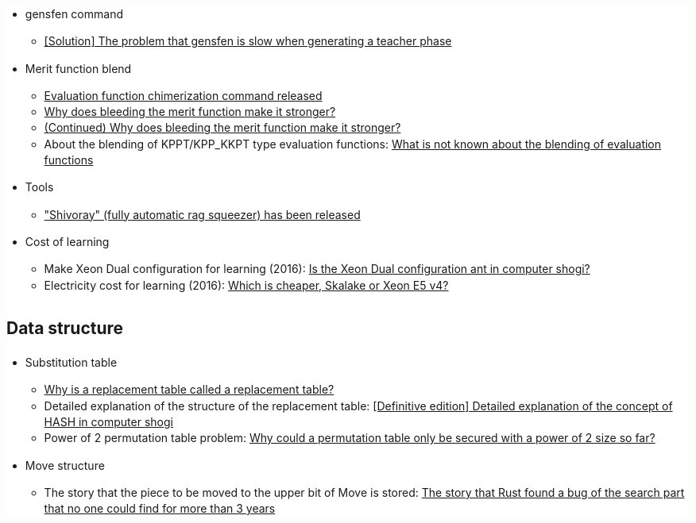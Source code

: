 - gensfen command
  - [[Solution] The problem that gensfen is slow when generating a teacher phase](http://yaneuraou.yaneu.com/2017/06/30/%E3%80%90%E8%A7%A3%E6%B1%BA%E3%80%91gensfen%E3%81%A7%E6%95%99%E5%B8%AB%E5%B1%80%E9%9D%A2%E7%94%9F%E6%88%90%E6%99%82%E3%81%AB%E9%81%85%E3%81%8F%E3%81%AA%E3%82%8B%E5%95%8F%E9%A1%8C/)

- Merit function blend
  - [Evaluation function chimerization command released](http://yaneuraou.yaneu.com/2017/06/28/%E8%A9%95%E4%BE%A1%E9%96%A2%E6%95%B0%E3%81%AE%E3%82%AD%E3%83%A1%E3%83%A9%E5%8C%96%E3%82%B3%E3%83%9E%E3%83%B3%E3%83%89%E5%85%AC%E9%96%8B%E3%81%97%E3%81%BE%E3%81%97%E3%81%9F/)
  - [Why does bleeding the merit function make it stronger?](http://yaneuraou.yaneu.com/2017/07/15/%E8%A9%95%E4%BE%A1%E9%96%A2%E6%95%B0%E3%82%92%E3%83%96%E3%83%AA%E3%83%BC%E3%83%89%E3%81%99%E3%82%8B%E3%81%A8%E4%BD%95%E6%95%85%E5%BC%B7%E3%81%8F%E3%81%AA%E3%82%8B%E3%81%AE%E3%81%A7%E3%81%99%E3%81%8B/)
  - [(Continued) Why does bleeding the merit function make it stronger?](http://yaneuraou.yaneu.com/2017/08/12/%E7%B6%9A-%E8%A9%95%E4%BE%A1%E9%96%A2%E6%95%B0%E3%82%92%E3%83%96%E3%83%AA%E3%83%BC%E3%83%89%E3%81%99%E3%82%8B%E3%81%A8%E4%BD%95%E6%95%85%E5%BC%B7%E3%81%8F%E3%81%AA%E3%82%8B%E3%81%AE%E3%81%A7%E3%81%99/)
  - About the blending of KPPT/KPP_KKPT type evaluation functions: [What is not known about the blending of evaluation functions](http://yaneuraou.yaneu.com/2017/11/12/%E8%A9%95%E4%BE%A1%E9%96%A2%E6%95%B0%E3%81%AE%E3%83%96%E3%83%AC%E3%83%B3%E3%83%89%E3%81%AB%E9%96%A2%E3%81%99%E3%82%8B%E7%9F%A5%E3%82%89%E3%82%8C%E3%81%96%E3%82%8B%E3%81%93%E3%81%A8/)

- Tools
  - ["Shivoray" (fully automatic rag squeezer) has been released](http://yaneuraou.yaneu.com/2017/06/26/%E3%80%8Eshivoray%E3%80%8F%E5%85%A8%E8%87%AA%E5%8B%95%E9%9B%91%E5%B7%BE%E7%B5%9E%E3%82%8A%E6%A9%9F%E5%85%AC%E9%96%8B%E3%81%97%E3%81%BE%E3%81%97%E3%81%9F/)

- Cost of learning
  - Make Xeon Dual configuration for learning (2016): [Is the Xeon Dual configuration ant in computer shogi?](http://yaneuraou.yaneu.com/2016/07/06/%E3%82%B3%E3%83%B3%E3%83%94%E3%83%A5%E3%83%BC%E3%82%BF%E3%83%BC%E5%B0%86%E6%A3%8B%E3%81%A7xeon-dual%E6%A7%8B%E6%88%90%E3%81%AF%E3%82%A2%E3%83%AA%E3%81%AA%E3%81%AE%E3%81%8B%EF%BC%9F/)
  - Electricity cost for learning (2016): [Which is cheaper, Skalake or Xeon E5 v4?](http://yaneuraou.yaneu.com/2016/07/07/skalake%E3%81%A8xeon-e5-v4%E3%81%A8%E3%81%A7%E3%81%AF%E3%81%A9%E3%81%A1%E3%82%89%E3%81%8C%E9%9B%BB%E6%B0%97%E4%BB%A3%E3%81%8C%E5%AE%89%E3%81%84%E3%81%A7%E3%81%99%E3%81%8B%EF%BC%9F/)

## Data structure

- Substitution table
  - [Why is a replacement table called a replacement table?](http://yaneuraou.yaneu.com/2015/12/14/%E7%BD%AE%E6%8F%9B%E8%A1%A8%E3%81%AF%E4%BD%95%E6%95%85%E7%BD%AE%E6%8F%9B%E8%A1%A8%E3%81%A8%E8%A8%80%E3%81%86%E3%81%AE%E3%81%8B%EF%BC%9F/)
  - Detailed explanation of the structure of the replacement table: [[Definitive edition] Detailed explanation of the concept of HASH in computer shogi](http://yaneuraou.yaneu.com/2018/11/18/%E3%80%90%E6%B1%BA%E5%AE%9A%E7%89%88%E3%80%91%E3%82%B3%E3%83%B3%E3%83%94%E3%83%A5%E3%83%BC%E3%82%BF%E5%B0%86%E6%A3%8B%E3%81%AEhash%E3%81%AE%E6%A6%82%E5%BF%B5%E3%81%AB%E3%81%A4%E3%81%84%E3%81%A6/)
  - Power of 2 permutation table problem: [Why could a permutation table only be secured with a power of 2 size so far?](http://yaneuraou.yaneu.com/2018/05/02/%E4%BD%95%E6%95%85%E3%81%84%E3%81%BE%E3%81%BE%E3%81%A7%E7%BD%AE%E6%8F%9B%E8%A1%A8%E3%81%AF2%E3%81%AE%E3%81%B9%E3%81%8D%E4%B9%97%E3%82%B5%E3%82%A4%E3%82%BA%E3%81%A7%E3%81%97%E3%81%8B%E7%A2%BA%E4%BF%9D/)

- Move structure
  - The story that the piece to be moved to the upper bit of Move is stored: [The story that Rust found a bug of the search part that no one could find for more than 3 years](http://yaneuraou.yaneu.com/2019/05/23/3%E5%B9%B4%E4%BB%A5%E4%B8%8A%E8%AA%B0%E3%82%82%E7%99%BA%E8%A6%8B%E3%81%A7%E3%81%8D%E3%81%AA%E3%81%8B%E3%81%A3%E3%81%9F%E6%8E%A2%E7%B4%A2%E9%83%A8%E3%81%AEbug%E3%81%8Crust%E3%81%AB%E3%82%88%E3%81%A3/)
